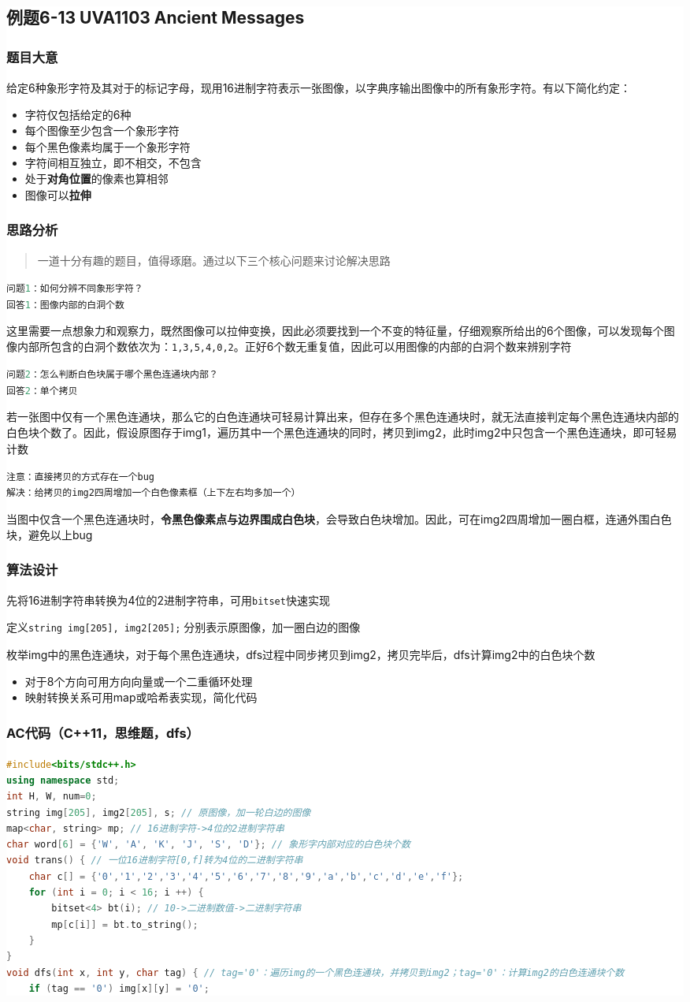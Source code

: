 ## 例题6-13 UVA1103 Ancient Messages

### 题目大意

给定6种象形字符及其对于的标记字母，现用16进制字符表示一张图像，以字典序输出图像中的所有象形字符。有以下简化约定：

+ 字符仅包括给定的6种
+ 每个图像至少包含一个象形字符
+ 每个黑色像素均属于一个象形字符
+ 字符间相互独立，即不相交，不包含
+ 处于**对角位置**的像素也算相邻
+ 图像可以**拉伸**

### 思路分析

> 一道十分有趣的题目，值得琢磨。通过以下三个核心问题来讨论解决思路

```cpp
问题1：如何分辨不同象形字符？
回答1：图像内部的白洞个数
```

这里需要一点想象力和观察力，既然图像可以拉伸变换，因此必须要找到一个不变的特征量，仔细观察所给出的6个图像，可以发现每个图像内部所包含的白洞个数依次为：`1,3,5,4,0,2`。正好6个数无重复值，因此可以用图像的内部的白洞个数来辨别字符

```cpp
问题2：怎么判断白色块属于哪个黑色连通块内部？
回答2：单个拷贝
```

若一张图中仅有一个黑色连通块，那么它的白色连通块可轻易计算出来，但存在多个黑色连通块时，就无法直接判定每个黑色连通块内部的白色块个数了。因此，假设原图存于img1，遍历其中一个黑色连通块的同时，拷贝到img2，此时img2中只包含一个黑色连通块，即可轻易计数

```cpp
注意：直接拷贝的方式存在一个bug
解决：给拷贝的img2四周增加一个白色像素框（上下左右均多加一个）
```

当图中仅含一个黑色连通块时，**令黑色像素点与边界围成白色块**，会导致白色块增加。因此，可在img2四周增加一圈白框，连通外围白色块，避免以上bug

### 算法设计

先将16进制字符串转换为4位的2进制字符串，可用`bitset`快速实现

定义`string img[205], img2[205];` 分别表示原图像，加一圈白边的图像

枚举img中的黑色连通块，对于每个黑色连通块，dfs过程中同步拷贝到img2，拷贝完毕后，dfs计算img2中的白色块个数

+ 对于8个方向可用方向向量或一个二重循环处理
+ 映射转换关系可用map或哈希表实现，简化代码

### AC代码（C++11，思维题，dfs）

```cpp
#include<bits/stdc++.h>
using namespace std;
int H, W, num=0;
string img[205], img2[205], s; // 原图像，加一轮白边的图像
map<char, string> mp; // 16进制字符->4位的2进制字符串
char word[6] = {'W', 'A', 'K', 'J', 'S', 'D'}; // 象形字内部对应的白色块个数
void trans() { // 一位16进制字符[0,f]转为4位的二进制字符串
    char c[] = {'0','1','2','3','4','5','6','7','8','9','a','b','c','d','e','f'};
    for (int i = 0; i < 16; i ++) {
        bitset<4> bt(i); // 10->二进制数值->二进制字符串
        mp[c[i]] = bt.to_string();
    }
}
void dfs(int x, int y, char tag) { // tag='0'：遍历img的一个黑色连通块，并拷贝到img2；tag='0'：计算img2的白色连通块个数
    if (tag == '0') img[x][y] = '0';
```